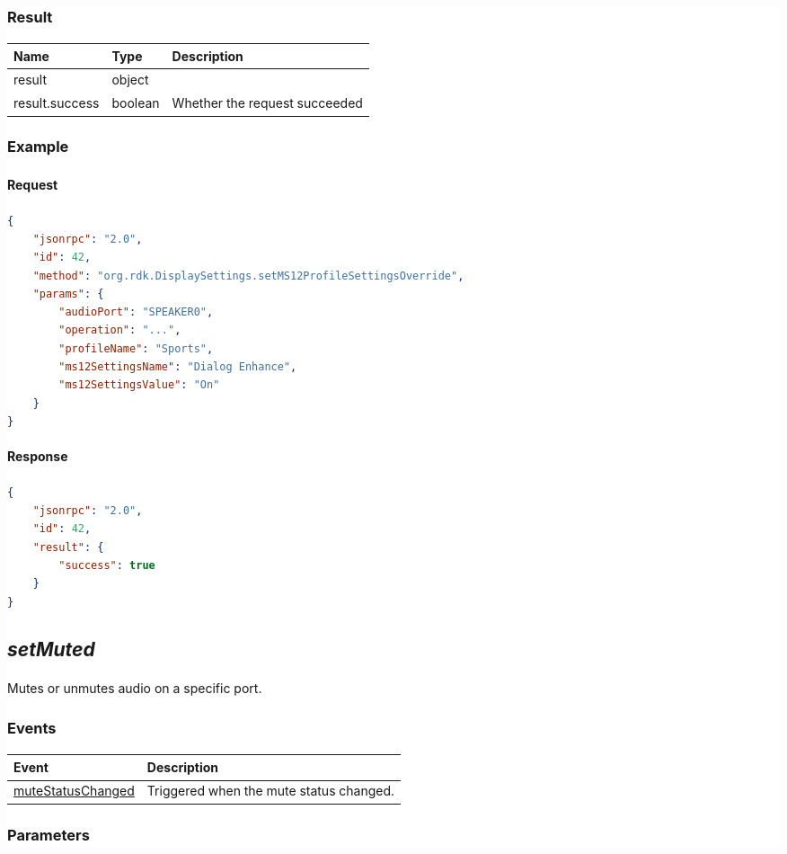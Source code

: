 ### Result

| Name | Type | Description |
| :-------- | :-------- | :-------- |
| result | object |  |
| result.success | boolean | Whether the request succeeded |

### Example

#### Request

```json
{
    "jsonrpc": "2.0",
    "id": 42,
    "method": "org.rdk.DisplaySettings.setMS12ProfileSettingsOverride",
    "params": {
        "audioPort": "SPEAKER0",
        "operation": "...",
        "profileName": "Sports",
        "ms12SettingsName": "Dialog Enhance",
        "ms12SettingsValue": "On"
    }
}
```

#### Response

```json
{
    "jsonrpc": "2.0",
    "id": 42,
    "result": {
        "success": true
    }
}
```

<a name="setMuted"></a>
## *setMuted*

Mutes or unmutes audio on a specific port.

### Events

| Event | Description |
| :-------- | :-------- |
| [muteStatusChanged](#muteStatusChanged) | Triggered when the mute status changed. |
### Parameters
